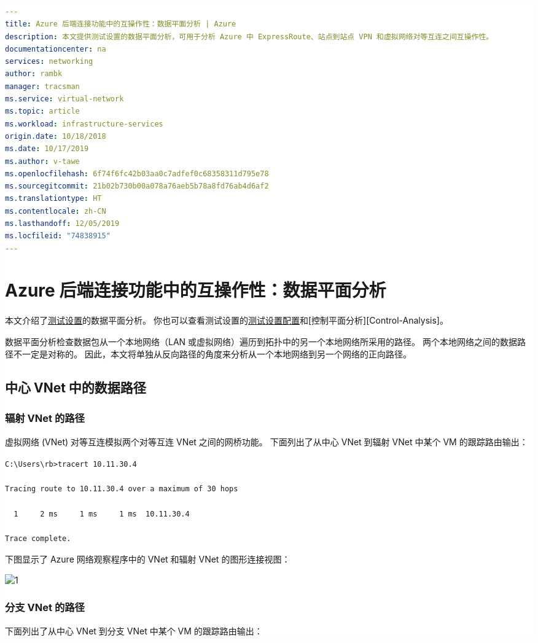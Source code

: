 ```yaml
---
title: Azure 后端连接功能中的互操作性：数据平面分析 | Azure
description: 本文提供测试设置的数据平面分析，可用于分析 Azure 中 ExpressRoute、站点到站点 VPN 和虚拟网络对等互连之间互操作性。
documentationcenter: na
services: networking
author: rambk
manager: tracsman
ms.service: virtual-network
ms.topic: article
ms.workload: infrastructure-services
origin.date: 10/18/2018
ms.date: 10/17/2019
ms.author: v-tawe
ms.openlocfilehash: 6f74f6fc42b03aa0c7adfef0c68358311d795e78
ms.sourcegitcommit: 21b02b730b00a078a76aeb5b78a8fd76ab4d6af2
ms.translationtype: HT
ms.contentlocale: zh-CN
ms.lasthandoff: 12/05/2019
ms.locfileid: "74838915"
---
```

# <a name="interoperability-in-azure-back-end-connectivity-features-data-plane-analysis"></a>Azure 后端连接功能中的互操作性：数据平面分析

本文介绍了[测试设置][Setup]的数据平面分析。 你也可以查看测试设置的[测试设置配置][Configuration]和[控制平面分析][Control-Analysis]。

数据平面分析检查数据包从一个本地网络（LAN 或虚拟网络）遍历到拓扑中的另一个本地网络所采用的路径。 两个本地网络之间的数据路径不一定是对称的。 因此，本文将单独从反向路径的角度来分析从一个本地网络到另一个网络的正向路径。

## <a name="data-path-from-the-hub-vnet"></a>中心 VNet 中的数据路径

### <a name="path-to-the-spoke-vnet"></a>辐射 VNet 的路径

虚拟网络 (VNet) 对等互连模拟两个对等互连 VNet 之间的网桥功能。 下面列出了从中心 VNet 到辐射 VNet 中某个 VM 的跟踪路由输出：

    C:\Users\rb>tracert 10.11.30.4

    Tracing route to 10.11.30.4 over a maximum of 30 hops

      1     2 ms     1 ms     1 ms  10.11.30.4

    Trace complete.

下图显示了 Azure 网络观察程序中的 VNet 和辐射 VNet 的图形连接视图：


![1][1]

### <a name="path-to-the-branch-vnet"></a>分支 VNet 的路径

下面列出了从中心 VNet 到分支 VNet 中某个 VM 的跟踪路由输出：


[1]: ./media/backend-interoperability/HubVM-SpkVM.jpg "从中心 VNet 到辐射 VNet 的连接的网络观察程序视图"
[2]: ./media/backend-interoperability/HubVM-BranchVM.jpg "从中心 VNet 到分支 VNet 的连接的网络观察程序视图"
[3]: ./media/backend-interoperability/HubVM-BranchVM-Grid.jpg "从中心 VNet 到分支 VNet 的连接的网络观察程序网格视图"
[4]: ./media/backend-interoperability/Loc1-HubVM.jpg "通过 ExpressRoute 1 从位置 1 VM 到中心 VNet 的连接的网络性能监视器视图"
[5]: ./media/backend-interoperability/Loc1-HubVM-S2S.jpg "通过站点到站点 VPN 从位置 1 VM 到中心 VNet 的连接的网络性能监视器视图"
[Setup]: https://docs.azure.cn/networking/connectivty-interoperability-preface
[Configuration]: https://docs.azure.cn/networking/connectivty-interoperability-config
[ExpressRoute]: https://docs.azure.cn/expressroute/expressroute-introduction
[VPN]: https://docs.azure.cn/vpn-gateway/vpn-gateway-about-vpngateways
[VNet]: https://docs.azure.cn/virtual-network/tutorial-connect-virtual-networks-portal
[Configuration]: https://docs.azure.cn/networking/connectivty-interoperability-configuration
[Data-Analysis]: https://docs.azure.cn/networking/connectivty-interoperability-data-plane
[ExR-FAQ]: https://docs.azure.cn/expressroute/expressroute-faqs
[ExR-S2S-CoEx]: https://docs.azure.cn/expressroute/expressroute-howto-coexist-resource-manager